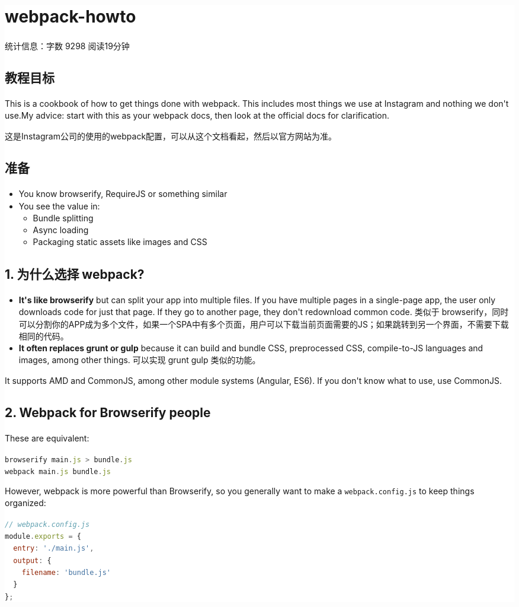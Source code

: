 # webpack-howto

统计信息：字数 9298  阅读19分钟


## 教程目标

This is a cookbook of how to get things done with webpack. This includes most things we use at Instagram and nothing we don't use.My advice: start with this as your webpack docs, then look at the official docs for clarification.

这是Instagram公司的使用的webpack配置，可以从这个文档看起，然后以官方网站为准。

## 准备

- You know browserify, RequireJS or something similar
- You see the value in:
  - Bundle splitting
  - Async loading
  - Packaging static assets like images and CSS

## 1. 为什么选择 webpack?

- **It's like browserify** but can split your app into multiple files. If you have multiple pages in a single-page app, the user only downloads code for just that page. If they go to another page, they don't redownload common code. 类似于 browserify，同时可以分割你的APP成为多个文件，如果一个SPA中有多个页面，用户可以下载当前页面需要的JS；如果跳转到另一个界面，不需要下载相同的代码。
- **It often replaces grunt or gulp** because it can build and bundle CSS, preprocessed CSS, compile-to-JS languages and images, among other things. 可以实现 grunt gulp 类似的功能。

It supports AMD and CommonJS, among other module systems (Angular, ES6). If you don't know what to use, use CommonJS.

## 2. Webpack for Browserify people

These are equivalent:

```js
browserify main.js > bundle.js
webpack main.js bundle.js
```

However, webpack is more powerful than Browserify, so you generally want to make a `webpack.config.js` to keep things organized:

```js
// webpack.config.js
module.exports = {
  entry: './main.js',
  output: {
    filename: 'bundle.js'       
  }
};
```
